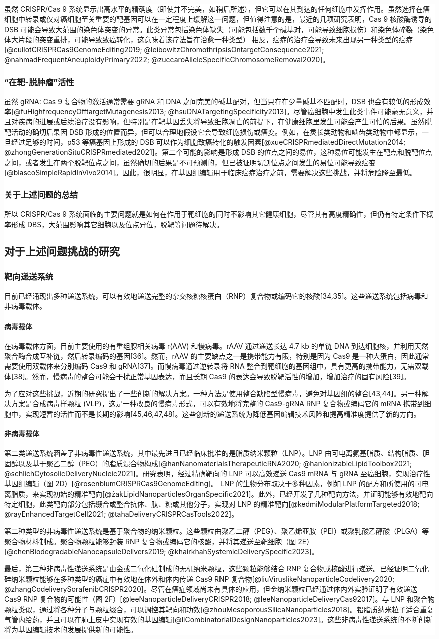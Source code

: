 虽然 CRISPR/Cas 9 系统显示出高水平的精确度（即使并不完美，如稍后所述），但它可以在其到达的任何细胞中发挥作用。虽然选择在癌细胞中转录或仅对癌细胞至关重要的靶基因可以在一定程度上缓解这一问题，但值得注意的是，最近的几项研究表明，Cas 9 核酸酶诱导的 DSB 可能会导致大范围的染色体突变的异常。此类异常包括染色体缺失（可能包括数千个碱基对，可能导致细胞损伤）和染色体碎裂（染色体大片段的突变重排，可能导致致癌转化，这意味着该疗法旨在治愈一种类型） 相反，癌症的治疗会导致未来出现另一种类型的癌症[@cullotCRISPRCas9GenomeEditing2019; @leibowitzChromothripsisOntargetConsequence2021; @nahmadFrequentAneuploidyPrimary2022; @zuccaroAlleleSpecificChromosomeRemoval2020]。

### “在靶-脱肿瘤”活性

虽然 gRNA: Cas 9 复合物的激活通常需要 gRNA 和 DNA 之间完美的碱基配对，但当只存在少量碱基不匹配时，DSB 也会有较低的形成效率[@fuHighfrequencyOfftargetMutagenesis2013; @hsuDNATargetingSpecificity2013]。尽管癌细胞中发生此类事件可能毫无意义，并且对疾病的进展或后续治疗没有影响，但特别是在靶基因丢失将导致细胞凋亡的前提下，在健康细胞里发生可能会产生可怕的后果。虽然脱靶活动的确切后果因 DSB 形成的位置而异，但可以合理地假设它会导致细胞损伤或癌变。例如，在灵长类动物和啮齿类动物中都显示，一旦经过足够的时间，p53 等癌基因上形成的 DSB 可以作为细胞致癌转化的触发因素[@xueCRISPRmediatedDirectMutation2014; @zhongGenerationSituCRISPRmediated2021]。第二个可能的影响是形成 DSB 的位点之间的易位，这种易位可能发生在靶点和脱靶位点之间，或者发生在两个脱靶位点之间，虽然确切的后果是不可预测的，但已被证明切割位点之间发生的易位可能导致癌变[@blascoSimpleRapidInVivo2014]。因此，很明显，在基因组编辑用于临床癌症治疗之前，需要解决这些挑战，并将危险降至最低。

### 关于上述问题的总结

所以 CRISPR/Cas 9 系统面临的主要问题就是如何在作用于靶细胞的同时不影响其它健康细胞，尽管其有高度精确性，但仍有特定条件下概率形成 DBS，大范围影响其它细胞以及位点异位，脱靶等问题待解决。

## 对于上述问题挑战的研究

### 靶向递送系统

目前已经涌现出多种递送系统，可以有效地递送完整的杂交核糖核蛋白（RNP）复合物或编码它的核酸[34,35]。这些递送系统包括病毒和非病毒载体。

#### 病毒载体

在病毒载体方面，目前主要使用的有重组腺相关病毒 r(AAV) 和慢病毒。rAAV 通过递送长达 4.7 kb 的单链 DNA 到达细胞核，并利用天然聚合酶合成互补链，然后转录编码的基因[36]。然而，rAAV 的主要缺点之一是携带能力有限，特别是因为 Cas9 是一种大蛋白，因此通常需要使用双载体来分别编码 Cas9 和 gRNA[37]。而慢病毒通过逆转录将 RNA 整合到靶细胞的基因组中，具有更高的携带能力，无需双载体[38]。然而，慢病毒的整合可能会干扰正常基因表达，而且长期 Cas9 的表达会导致脱靶活性的增加，增加治疗的固有风险[39]。

为了应对这些挑战，近期的研究提出了一些创新的解决方案。一种方法是使用整合缺陷型慢病毒，避免对基因组的整合[43,44]。另一种解决方案是合成病毒样颗粒 (VLP)，这是一种改良的慢病毒形式，可以有效地将完整的 Cas9-gRNA RNP 复合物或编码它的 mRNA 携带到细胞中，实现短暂的活性而不是长期的影响[45,46,47,48]。这些创新的递送系统为降低基因编辑技术风险和提高精准度提供了新的方向。

#### 非病毒载体

第二类递送系统涵盖了非病毒性递送系统，其中最先进且已经临床批准的是脂质纳米颗粒（LNP）。LNP 由可电离氨基脂质、结构脂质、胆固醇以及基于聚乙二醇（PEG）的脂质混合物构成[@hanNanomaterialsTherapeuticRNA2020; @hanIonizableLipidToolbox2021; @schlichCytosolicDeliveryNucleic2021]。研究表明，经过精确靶向的 LNP 可以高效递送 Cas9 mRNA 与 gRNA 至癌细胞，实现治疗性基因组编辑（图 2D）[@rosenblumCRISPRCas9GenomeEditing]。 LNP 的生物分布取决于多种因素，例如 LNP 的配方和所使用的可电离脂质，来实现初始的精准靶向[@żakLipidNanoparticlesOrganSpecific2021]。此外，已经开发了几种靶向方法，并证明能够有效地靶向特定细胞，此类靶向部分包括缀合或整合抗体、肽、糖或其他分子，实现对 LNP 的精准靶向[@kedmiModularPlatformTargeted2018; @rayEnhancedTargetCell2021; @tahaDeliveryCRISPRCasTools2022]。

第二种类型的非病毒性递送系统是基于聚合物的纳米颗粒。这些颗粒由聚乙二醇（PEG）、聚乙烯亚胺（PEI）或聚乳酸乙醇酸（PLGA）等聚合物材料制成。聚合物颗粒能够封装 RNP 复合物或编码它的核酸，并将其递送至靶细胞（图 2E）[@chenBiodegradableNanocapsuleDelivers2019; @khairkhahSystemicDeliverySpecific2023]。

最后，第三种非病毒性递送系统是由金或二氧化硅制成的无机纳米颗粒，这些颗粒能够结合 RNP 复合物或核酸进行递送。已经证明二氧化硅纳米颗粒能够在多种类型的癌症中有效地在体外和体内传递 Cas9 RNP 复合物[@liuViruslikeNanoparticleCodelivery2020; @zhangCodeliverySorafenibCRISPR2020]。尽管在癌症领域尚未有具体的应用，但金纳米颗粒已经通过体内外实验证明了有效递送 Cas9 RNP 复合物的可能性（图 2F）[@leeNanoparticleDeliveryCRISPR2018; @leeNanoparticleDeliveryCas92017]。与 LNP 和聚合物颗粒类似，通过将各种分子与颗粒缀合，可以调控其靶向和功效[@zhouMesoporousSilicaNanoparticles2018]。铅脂质纳米粒子适合重复气管内给药，并且可以在肺上皮中实现有效的基因编辑[@liCombinatorialDesignNanoparticles2023]。这些非病毒性递送系统的不断创新将为基因编辑技术的发展提供新的可能性。
